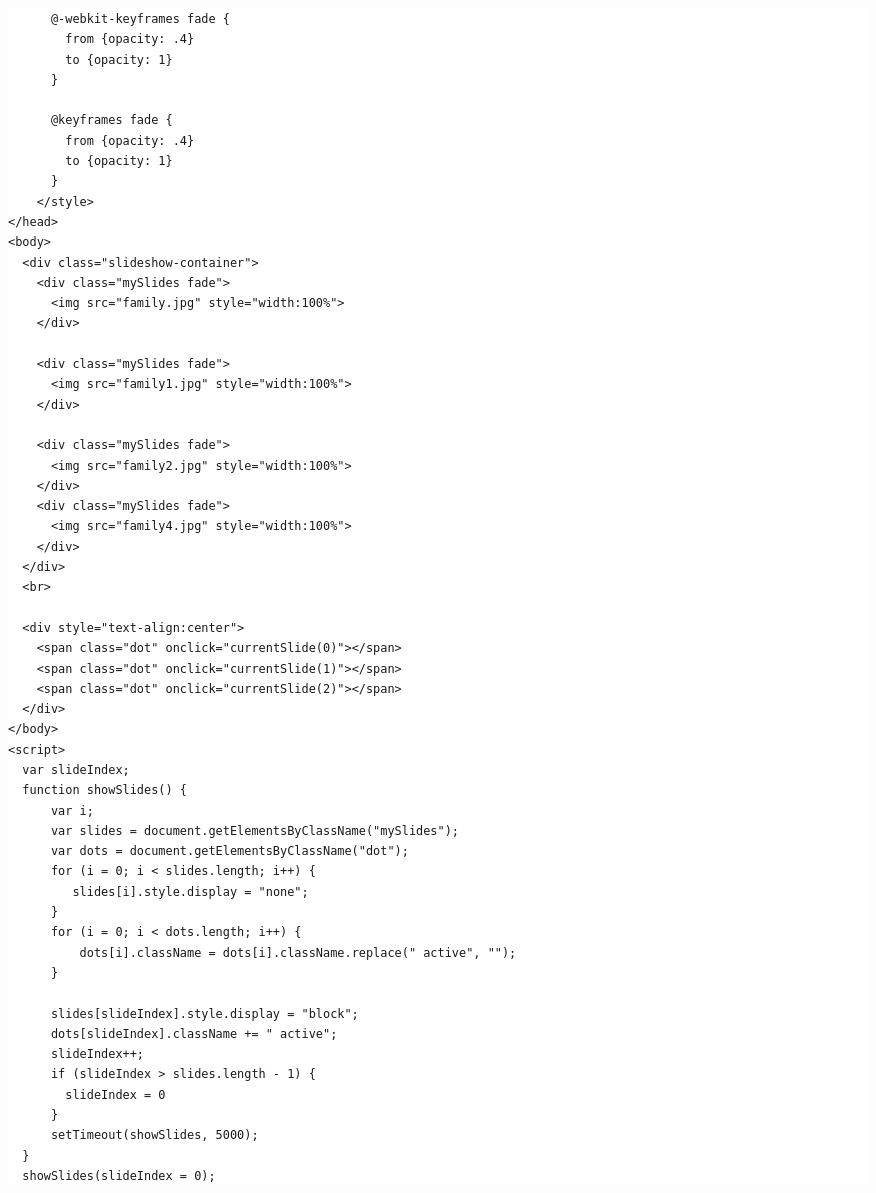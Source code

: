           @-webkit-keyframes fade {
            from {opacity: .4} 
            to {opacity: 1}
          }

          @keyframes fade {
            from {opacity: .4} 
            to {opacity: 1}
          }
        </style>
    </head>
    <body> 
      <div class="slideshow-container">
        <div class="mySlides fade">
          <img src="family.jpg" style="width:100%">
        </div>

        <div class="mySlides fade">
          <img src="family1.jpg" style="width:100%">
        </div>

        <div class="mySlides fade">
          <img src="family2.jpg" style="width:100%">
        </div>
        <div class="mySlides fade">
          <img src="family4.jpg" style="width:100%">
        </div>       
      </div>
      <br>

      <div style="text-align:center">
        <span class="dot" onclick="currentSlide(0)"></span> 
        <span class="dot" onclick="currentSlide(1)"></span> 
        <span class="dot" onclick="currentSlide(2)"></span> 
      </div>  
    </body>
    <script>
      var slideIndex;
      function showSlides() {
          var i;
          var slides = document.getElementsByClassName("mySlides");
          var dots = document.getElementsByClassName("dot");
          for (i = 0; i < slides.length; i++) {
             slides[i].style.display = "none";  
          }
          for (i = 0; i < dots.length; i++) {
              dots[i].className = dots[i].className.replace(" active", "");
          }

          slides[slideIndex].style.display = "block";  
          dots[slideIndex].className += " active";
          slideIndex++;
          if (slideIndex > slides.length - 1) {
            slideIndex = 0
          }    
          setTimeout(showSlides, 5000);
      } 
      showSlides(slideIndex = 0);
